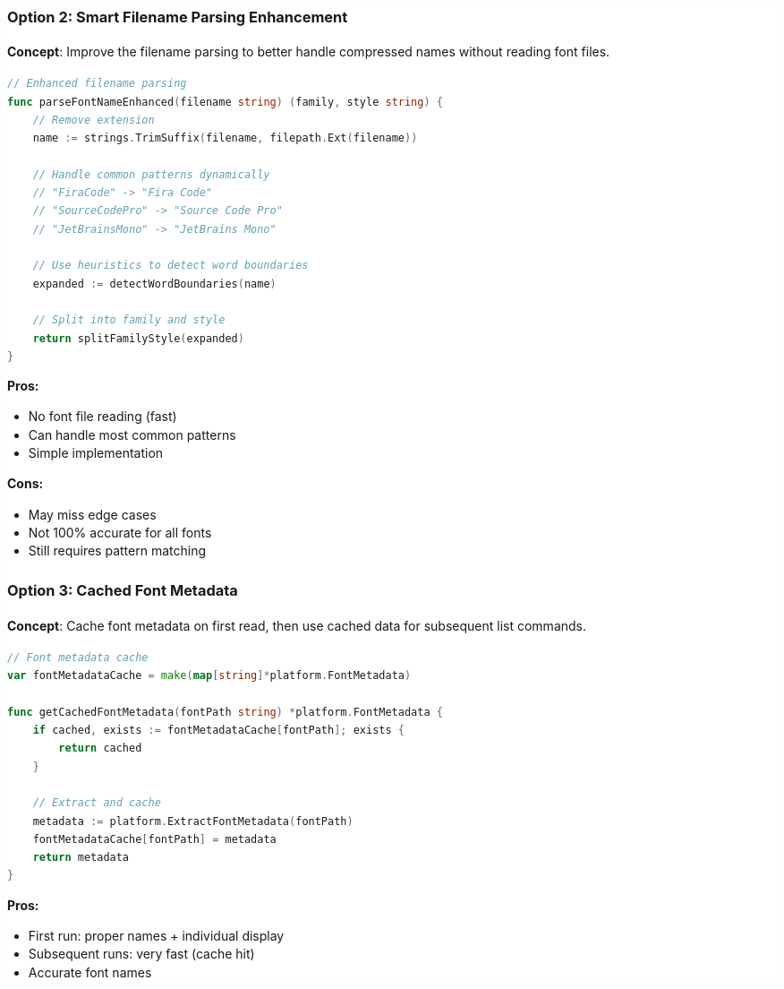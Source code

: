 ### Option 2: Smart Filename Parsing Enhancement
**Concept**: Improve the filename parsing to better handle compressed names without reading font files.

```go
// Enhanced filename parsing
func parseFontNameEnhanced(filename string) (family, style string) {
    // Remove extension
    name := strings.TrimSuffix(filename, filepath.Ext(filename))
    
    // Handle common patterns dynamically
    // "FiraCode" -> "Fira Code"
    // "SourceCodePro" -> "Source Code Pro"
    // "JetBrainsMono" -> "JetBrains Mono"
    
    // Use heuristics to detect word boundaries
    expanded := detectWordBoundaries(name)
    
    // Split into family and style
    return splitFamilyStyle(expanded)
}
```

**Pros:**
- No font file reading (fast)
- Can handle most common patterns
- Simple implementation

**Cons:**
- May miss edge cases
- Not 100% accurate for all fonts
- Still requires pattern matching

### Option 3: Cached Font Metadata
**Concept**: Cache font metadata on first read, then use cached data for subsequent list commands.

```go
// Font metadata cache
var fontMetadataCache = make(map[string]*platform.FontMetadata)

func getCachedFontMetadata(fontPath string) *platform.FontMetadata {
    if cached, exists := fontMetadataCache[fontPath]; exists {
        return cached
    }
    
    // Extract and cache
    metadata := platform.ExtractFontMetadata(fontPath)
    fontMetadataCache[fontPath] = metadata
    return metadata
}
```

**Pros:**
- First run: proper names + individual display
- Subsequent runs: very fast (cache hit)
- Accurate font names
